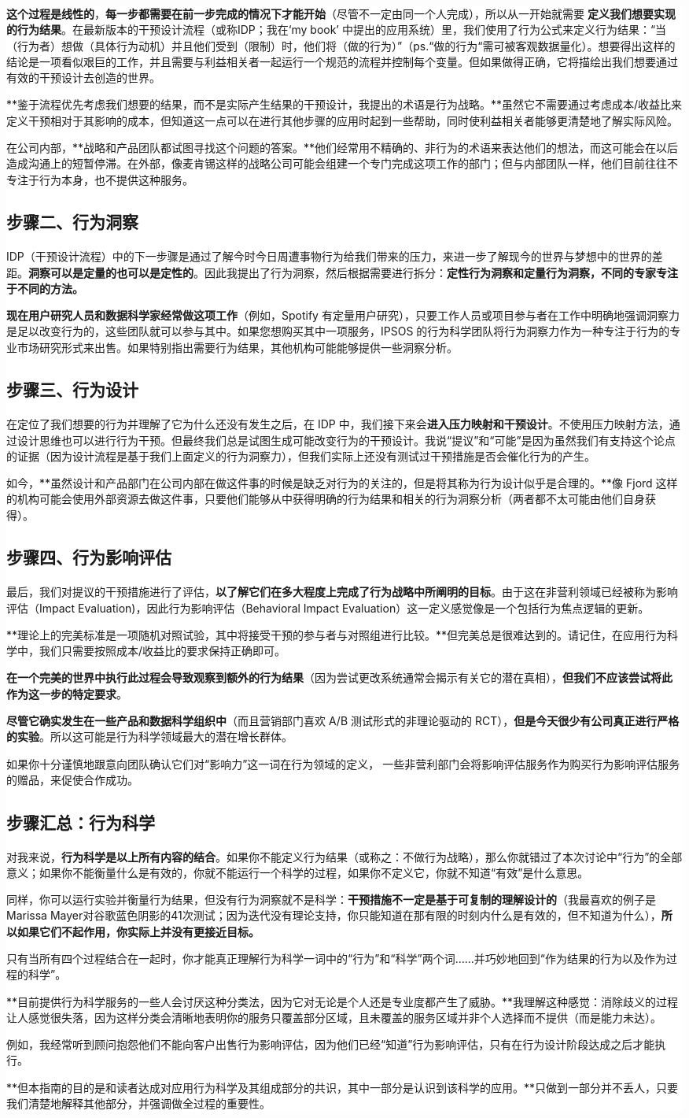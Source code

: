 **这个过程是线性的**，**每一步都需要在前一步完成的情况下才能开始**（尽管不一定由同一个人完成），所以从一开始就需要 **定义我们想要实现的行为结果**。在最新版本的干预设计流程（或称IDP；我在‘my book’ 中提出的应用系统）里，我们使用了行为公式来定义行为结果：“当 （行为者）想做（具体行为动机）并且他们受到（限制）时，他们将（做的行为）”（ps.“做的行为“需可被客观数据量化）。想要得出这样的结论是一项看似艰巨的工作，并且需要与利益相关者一起运行一个规范的流程并控制每个变量。但如果做得正确，它将描绘出我们想要通过有效的干预设计去创造的世界。

**鉴于流程优先考虑我们想要的结果，而不是实际产生结果的干预设计，我提出的术语是行为战略。**虽然它不需要通过考虑成本/收益比来定义干预相对于其影响的成本，但知道这一点可以在进行其他步骤的应用时起到一些帮助，同时使利益相关者能够更清楚地了解实际风险。

在公司内部，**战略和产品团队都试图寻找这个问题的答案。**他们经常用不精确的、非行为的术语来表达他们的想法，而这可能会在以后造成沟通上的短暂停滞。在外部，像麦肯锡这样的战略公司可能会组建一个专门完成这项工作的部门；但与内部团队一样，他们目前往往不专注于行为本身，也不提供这种服务。

## 步骤二、行为洞察

IDP（干预设计流程）中的下一步骤是通过了解今时今日周遭事物行为给我们带来的压力，来进一步了解现今的世界与梦想中的世界的差距。**洞察可以是定量的也可以是定性的**。因此我提出了行为洞察，然后根据需要进行拆分：**定性行为洞察和定量行为洞察，不同的专家专注于不同的方法。**

**现在用户研究人员和数据科学家经常做这项工作**（例如，Spotify 有定量用户研究），只要工作人员或项目参与者在工作中明确地强调洞察力是足以改变行为的，这些团队就可以参与其中。如果您想购买其中一项服务，IPSOS 的行为科学团队将行为洞察力作为一种专注于行为的专业市场研究形式来出售。如果特别指出需要行为结果，其他机构可能能够提供一些洞察分析。

## 步骤三、行为设计

在定位了我们想要的行为并理解了它为什么还没有发生之后，在 IDP 中，我们接下来会**进入压力映射和干预设计**。不使用压力映射方法，通过设计思维也可以进行行为干预。但最终我们总是试图生成可能改变行为的干预设计。我说“提议”和“可能”是因为虽然我们有支持这个论点的证据（因为设计流程是基于我们上面定义的行为洞察力），但我们实际上还没有测试过干预措施是否会催化行为的产生。

如今，**虽然设计和产品部门在公司内部在做这件事的时候是缺乏对行为的关注的，但是将其称为行为设计似乎是合理的。**像 Fjord 这样的机构可能会使用外部资源去做这件事，只要他们能够从中获得明确的行为结果和相关的行为洞察分析（两者都不太可能由他们自身获得）。

## 步骤四、行为影响评估

最后，我们对提议的干预措施进行了评估，**以了解它们在多大程度上完成了行为战略中所阐明的目标**。由于这在非营利领域已经被称为影响评估（Impact Evaluation)，因此行为影响评估（Behavioral Impact Evaluation）这一定义感觉像是一个包括行为焦点逻辑的更新。

**理论上的完美标准是一项随机对照试验，其中将接受干预的参与者与对照组进行比较。**但完美总是很难达到的。请记住，在应用行为科学中，我们只需要按照成本/收益比的要求保持正确即可。

**在一个完美的世界中执行此过程会导致观察到额外的行为结果**（因为尝试更改系统通常会揭示有关它的潜在真相），**但我们不应该尝试将此作为这一步的特定要求**。

**尽管它确实发生在一些产品和数据科学组织中**（而且营销部门喜欢 A/B 测试形式的非理论驱动的 RCT），**但是今天很少有公司真正进行严格的实验**。所以这可能是行为科学领域最大的潜在增长群体。

如果你十分谨慎地跟意向团队确认它们对“影响力”这一词在行为领域的定义， 一些非营利部门会将影响评估服务作为购买行为影响评估服务的赠品，来促使合作成功。

## 步骤汇总：行为科学

对我来说，**行为科学是以上所有内容的结合**。如果你不能定义行为结果（或称之：不做行为战略），那么你就错过了本次讨论中“行为”的全部意义；如果你不能衡量什么是有效的，你就不能运行一个科学的过程，如果你不定义它，你就不知道“有效”是什么意思。

同样，你可以运行实验并衡量行为结果，但没有行为洞察就不是科学：**干预措施不一定是基于可复制的理解设计的**（我最喜欢的例子是 Marissa Mayer对谷歌蓝色阴影的41次测试；因为迭代没有理论支持，你只能知道在那有限的时刻内什么是有效的，但不知道为什么），**所以如果它们不起作用，你实际上并没有更接近目标。**

只有当所有四个过程结合在一起时，你才能真正理解行为科学一词中的“行为”和“科学”两个词……并巧妙地回到“作为结果的行为以及作为过程的科学”。

**目前提供行为科学服务的一些人会讨厌这种分类法，因为它对无论是个人还是专业度都产生了威胁。**我理解这种感觉：消除歧义的过程让人感觉很失落，因为这样分类会清晰地表明你的服务只覆盖部分区域，且未覆盖的服务区域并非个人选择而不提供（而是能力未达）。

例如，我经常听到顾问抱怨他们不能向客户出售行为影响评估，因为他们已经“知道”行为影响评估，只有在行为设计阶段达成之后才能执行。

**但本指南的目的是和读者达成对应用行为科学及其组成部分的共识，其中一部分是认识到该科学的应用。**只做到一部分并不丢人，只要我们清楚地解释其他部分，并强调做全过程的重要性。
